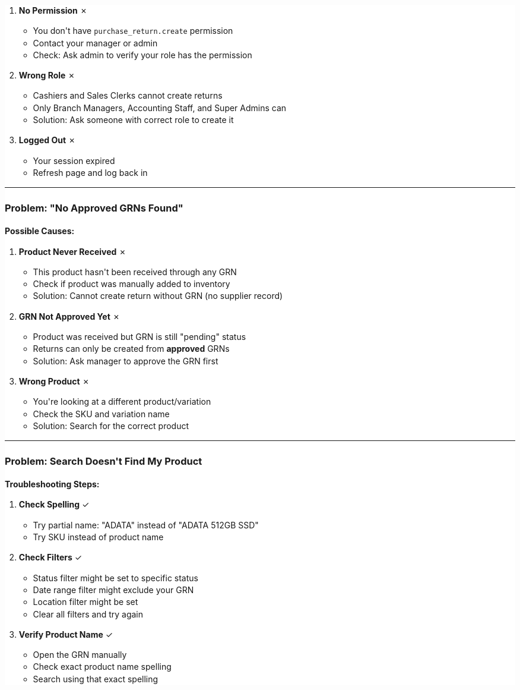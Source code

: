 1. **No Permission** ✗
   - You don't have `purchase_return.create` permission
   - Contact your manager or admin
   - Check: Ask admin to verify your role has the permission

2. **Wrong Role** ✗
   - Cashiers and Sales Clerks cannot create returns
   - Only Branch Managers, Accounting Staff, and Super Admins can
   - Solution: Ask someone with correct role to create it

3. **Logged Out** ✗
   - Your session expired
   - Refresh page and log back in

---

### Problem: "No Approved GRNs Found"

**Possible Causes:**

1. **Product Never Received** ✗
   - This product hasn't been received through any GRN
   - Check if product was manually added to inventory
   - Solution: Cannot create return without GRN (no supplier record)

2. **GRN Not Approved Yet** ✗
   - Product was received but GRN is still "pending" status
   - Returns can only be created from **approved** GRNs
   - Solution: Ask manager to approve the GRN first

3. **Wrong Product** ✗
   - You're looking at a different product/variation
   - Check the SKU and variation name
   - Solution: Search for the correct product

---

### Problem: Search Doesn't Find My Product

**Troubleshooting Steps:**

1. **Check Spelling** ✓
   - Try partial name: "ADATA" instead of "ADATA 512GB SSD"
   - Try SKU instead of product name

2. **Check Filters** ✓
   - Status filter might be set to specific status
   - Date range filter might exclude your GRN
   - Location filter might be set
   - Clear all filters and try again

3. **Verify Product Name** ✓
   - Open the GRN manually
   - Check exact product name spelling
   - Search using that exact spelling
